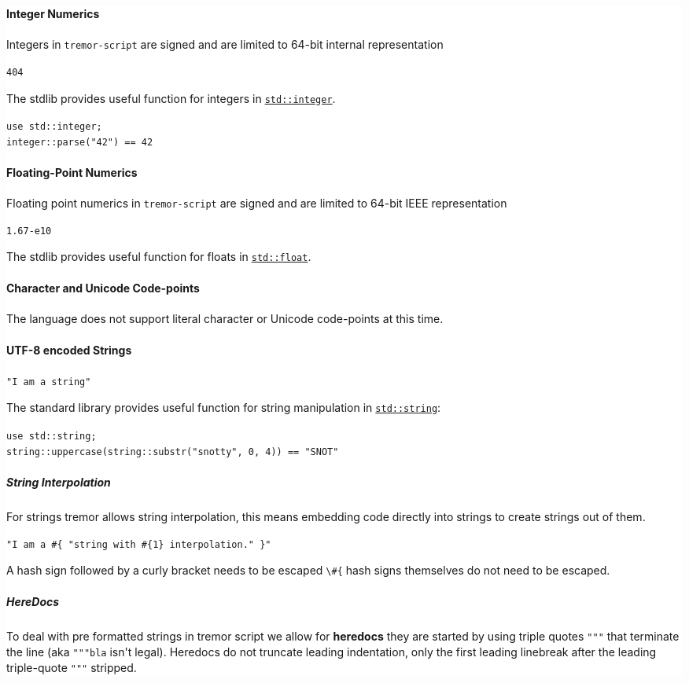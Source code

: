 #### Integer Numerics

Integers in `tremor-script` are signed and are limited to 64-bit internal representation

```tremor
404
```

The stdlib provides useful function for integers in [`std::integer`](/docs/library/stdlib/std/integer).

```tremor
use std::integer;
integer::parse("42") == 42
```

#### Floating-Point Numerics

Floating point numerics in `tremor-script` are signed and are limited to 64-bit IEEE representation

```tremor
1.67-e10
```

The stdlib provides useful function for floats in [`std::float`](/docs/library/stdlib/std/float).

#### Character and Unicode Code-points

The language does not support literal character or Unicode code-points at this time.

#### UTF-8 encoded Strings

```tremor
"I am a string"
```

The standard library provides useful function for string manipulation in [`std::string`](/docs/library/stdlib/std/string):

```tremor
use std::string;
string::uppercase(string::substr("snotty", 0, 4)) == "SNOT"
```

##### String Interpolation

For strings tremor allows string interpolation, this means embedding code directly into strings to create strings out of them.

```tremor
"I am a #{ "string with #{1} interpolation." }"
```

A hash sign followed by a curly bracket needs to be escaped `\#{` hash signs themselves do not need to be escaped.


##### HereDocs

To deal with pre formatted strings in tremor script we allow for **heredocs** they are started by using triple quotes `"""` that terminate the line (aka `"""bla` isn't legal). Heredocs do not truncate leading indentation, only the first leading linebreak after the leading triple-quote `"""` stripped.
